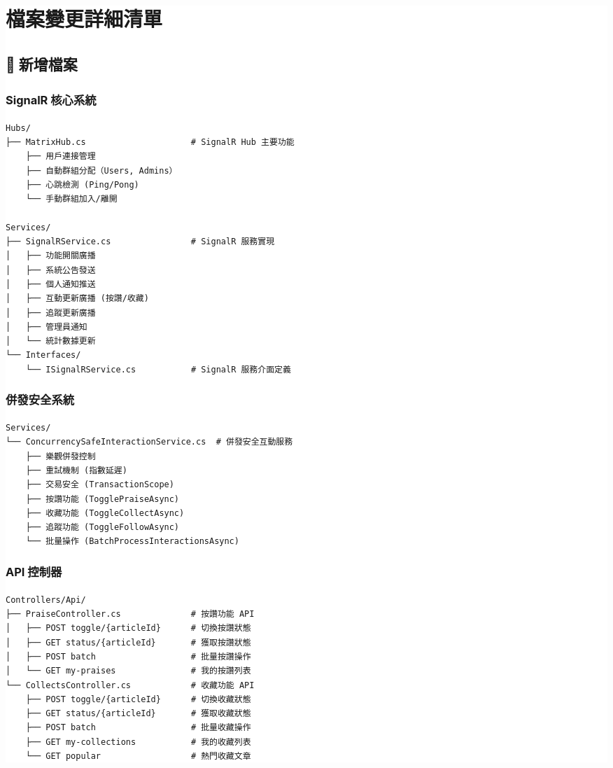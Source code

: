 # 檔案變更詳細清單

## 📁 新增檔案

### SignalR 核心系統
```
Hubs/
├── MatrixHub.cs                     # SignalR Hub 主要功能
    ├── 用戶連接管理
    ├── 自動群組分配（Users, Admins）
    ├── 心跳檢測 (Ping/Pong)
    └── 手動群組加入/離開

Services/
├── SignalRService.cs                # SignalR 服務實現
│   ├── 功能開關廣播
│   ├── 系統公告發送
│   ├── 個人通知推送
│   ├── 互動更新廣播 (按讚/收藏)
│   ├── 追蹤更新廣播
│   ├── 管理員通知
│   └── 統計數據更新
└── Interfaces/
    └── ISignalRService.cs           # SignalR 服務介面定義
```

### 併發安全系統
```
Services/
└── ConcurrencySafeInteractionService.cs  # 併發安全互動服務
    ├── 樂觀併發控制
    ├── 重試機制 (指數延遲)
    ├── 交易安全 (TransactionScope)
    ├── 按讚功能 (TogglePraiseAsync)
    ├── 收藏功能 (ToggleCollectAsync)
    ├── 追蹤功能 (ToggleFollowAsync)
    └── 批量操作 (BatchProcessInteractionsAsync)
```

### API 控制器
```
Controllers/Api/
├── PraiseController.cs              # 按讚功能 API
│   ├── POST toggle/{articleId}      # 切換按讚狀態
│   ├── GET status/{articleId}       # 獲取按讚狀態
│   ├── POST batch                   # 批量按讚操作
│   └── GET my-praises               # 我的按讚列表
└── CollectsController.cs            # 收藏功能 API
    ├── POST toggle/{articleId}      # 切換收藏狀態
    ├── GET status/{articleId}       # 獲取收藏狀態
    ├── POST batch                   # 批量收藏操作
    ├── GET my-collections           # 我的收藏列表
    └── GET popular                  # 熱門收藏文章
```
